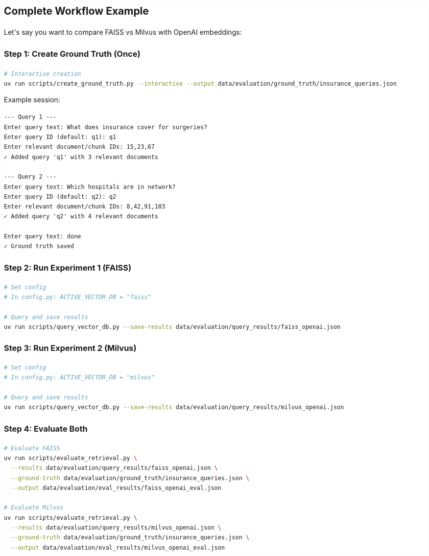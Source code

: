 
## Complete Workflow Example

Let's say you want to compare FAISS vs Milvus with OpenAI embeddings:

### Step 1: Create Ground Truth (Once)

```bash
# Interactive creation
uv run scripts/create_ground_truth.py --interactive --output data/evaluation/ground_truth/insurance_queries.json
```

Example session:
```
--- Query 1 ---
Enter query text: What does insurance cover for surgeries?
Enter query ID (default: q1): q1
Enter relevant document/chunk IDs: 15,23,67
✓ Added query 'q1' with 3 relevant documents

--- Query 2 ---
Enter query text: Which hospitals are in network?
Enter query ID (default: q2): q2
Enter relevant document/chunk IDs: 8,42,91,103
✓ Added query 'q2' with 4 relevant documents

Enter query text: done
✓ Ground truth saved
```

### Step 2: Run Experiment 1 (FAISS)

```bash
# Set config
# In config.py: ACTIVE_VECTOR_DB = "faiss"

# Query and save results
uv run scripts/query_vector_db.py --save-results data/evaluation/query_results/faiss_openai.json
```

### Step 3: Run Experiment 2 (Milvus)

```bash
# Set config
# In config.py: ACTIVE_VECTOR_DB = "milvus"

# Query and save results
uv run scripts/query_vector_db.py --save-results data/evaluation/query_results/milvus_openai.json
```

### Step 4: Evaluate Both

```bash
# Evaluate FAISS
uv run scripts/evaluate_retrieval.py \
  --results data/evaluation/query_results/faiss_openai.json \
  --ground-truth data/evaluation/ground_truth/insurance_queries.json \
  --output data/evaluation/eval_results/faiss_openai_eval.json

# Evaluate Milvus
uv run scripts/evaluate_retrieval.py \
  --results data/evaluation/query_results/milvus_openai.json \
  --ground-truth data/evaluation/ground_truth/insurance_queries.json \
  --output data/evaluation/eval_results/milvus_openai_eval.json
```
